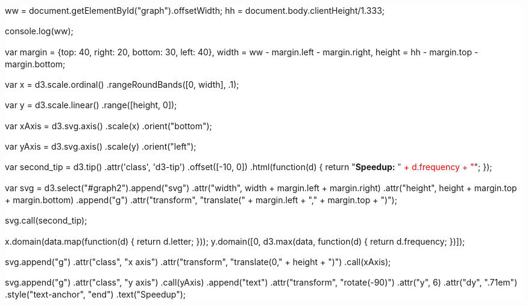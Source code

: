 ww = document.getElementById("graph").offsetWidth;
hh = document.body.clientHeight/1.333; 

console.log(ww);

var margin = {top: 40, right: 20, bottom: 30, left: 40},
    width = ww - margin.left - margin.right,
    height = hh - margin.top - margin.bottom;


var x = d3.scale.ordinal()
    .rangeRoundBands([0, width], .1);

var y = d3.scale.linear()
    .range([height, 0]);

var xAxis = d3.svg.axis()
    .scale(x)
    .orient("bottom");

var yAxis = d3.svg.axis()
    .scale(y)
    .orient("left");

var second_tip = d3.tip()
  .attr('class', 'd3-tip')
  .offset([-10, 0])
  .html(function(d) {
    return "<strong>Speedup:</strong> <span style='color:red'>" + d.frequency + "</span>";
  });

var svg = d3.select("#graph2").append("svg")
    .attr("width", width + margin.left + margin.right)
    .attr("height", height + margin.top + margin.bottom)
  .append("g")
    .attr("transform", "translate(" + margin.left + "," + margin.top + ")");

svg.call(second_tip);


  x.domain(data.map(function(d) { return d.letter; }));
  y.domain([0, d3.max(data, function(d) { return d.frequency; })]);

  svg.append("g")
      .attr("class", "x axis")
      .attr("transform", "translate(0," + height + ")")
      .call(xAxis);

  svg.append("g")
      .attr("class", "y axis")
      .call(yAxis)
    .append("text")
      .attr("transform", "rotate(-90)")
      .attr("y", 6)
      .attr("dy", ".71em")
      .style("text-anchor", "end")
      .text("Speedup");
